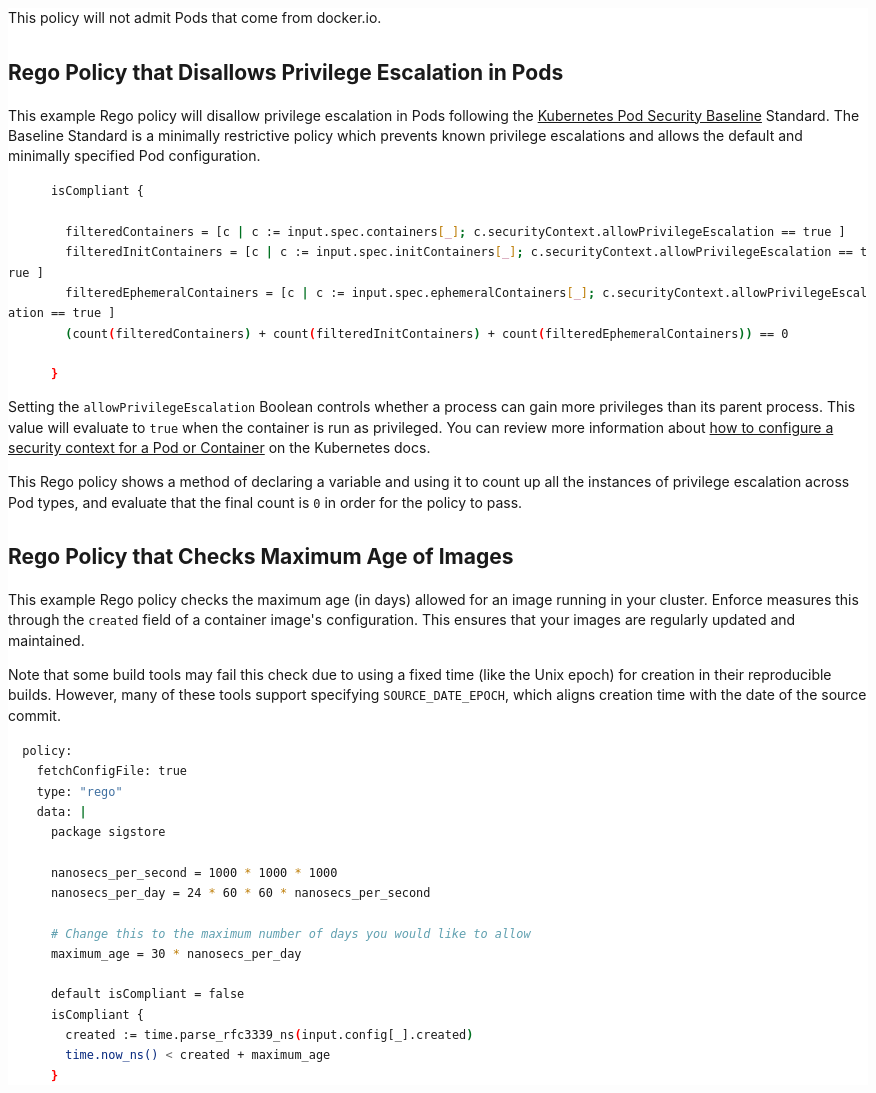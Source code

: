 This policy will not admit Pods that come from docker.io.

## Rego Policy that Disallows Privilege Escalation in Pods

This example Rego policy will disallow privilege escalation in Pods following the [Kubernetes Pod Security Baseline](https://kubernetes.io/docs/concepts/security/pod-security-standards/) Standard. The Baseline Standard is a minimally restrictive policy which prevents known privilege escalations and allows the default and minimally specified Pod configuration.

```sh
      isCompliant {

        filteredContainers = [c | c := input.spec.containers[_]; c.securityContext.allowPrivilegeEscalation == true ]
        filteredInitContainers = [c | c := input.spec.initContainers[_]; c.securityContext.allowPrivilegeEscalation == true ]
        filteredEphemeralContainers = [c | c := input.spec.ephemeralContainers[_]; c.securityContext.allowPrivilegeEscalation == true ]
        (count(filteredContainers) + count(filteredInitContainers) + count(filteredEphemeralContainers)) == 0

      }
```

Setting the `allowPrivilegeEscalation` Boolean controls whether a process can gain more privileges than its parent process. This value will evaluate to `true` when the container is run as privileged. You can review more information about [how to configure a security context for a Pod or Container](https://kubernetes.io/docs/tasks/configure-pod-container/security-context/) on the Kubernetes docs. 

This Rego policy shows a method of declaring a variable and using it to count up all the instances of privilege escalation across Pod types, and evaluate that the final count is `0` in order for the policy to pass.

## Rego Policy that Checks Maximum Age of Images

This example Rego policy checks the maximum age (in days) allowed for an image running in your cluster. Enforce measures this through the `created` field of a container image's configuration. This ensures that your images are regularly updated and maintained.

Note that some build tools may fail this check due to using a fixed time (like the Unix epoch) for creation in their reproducible builds. However, many of these tools support specifying `SOURCE_DATE_EPOCH`, which aligns creation time with the date of the source commit.

```sh
  policy:
    fetchConfigFile: true
    type: "rego"
    data: |
      package sigstore

      nanosecs_per_second = 1000 * 1000 * 1000
      nanosecs_per_day = 24 * 60 * 60 * nanosecs_per_second

      # Change this to the maximum number of days you would like to allow
      maximum_age = 30 * nanosecs_per_day

      default isCompliant = false
      isCompliant {
        created := time.parse_rfc3339_ns(input.config[_].created)
        time.now_ns() < created + maximum_age
      }
```
